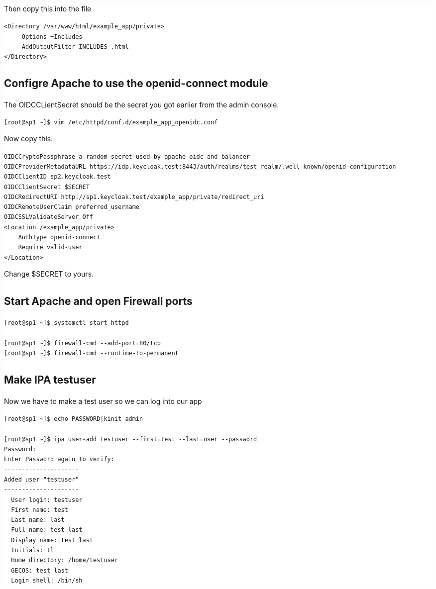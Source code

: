 Then copy this into the file

```
<Directory /var/www/html/example_app/private>
     Options +Includes
     AddOutputFilter INCLUDES .html
</Directory>
```

## Configre Apache to use the openid-connect module

The OIDCCLientSecret should be the secret you got earlier from the admin console.

```shell
[root@sp1 ~]$ vim /etc/httpd/conf.d/example_app_openidc.conf
```

Now copy this:

```
OIDCCryptoPassphrase a-random-secret-used-by-apache-oidc-and-balancer 
OIDCProviderMetadataURL https://idp.keycloak.test:8443/auth/realms/test_realm/.well-known/openid-configuration
OIDCClientID sp2.keycloak.test
OIDCClientSecret $SECRET
OIDCRedirectURI http://sp1.keycloak.test/example_app/private/redirect_uri
OIDCRemoteUserClaim preferred_username
OIDCSSLValidateServer Off
<Location /example_app/private>
    AuthType openid-connect
    Require valid-user
</Location>
```

Change $SECRET to yours. 

## Start Apache and open Firewall ports

```shell
[root@sp1 ~]$ systemctl start httpd

[root@sp1 ~]$ firewall-cmd --add-port=80/tcp
[root@sp1 ~]$ firewall-cmd --runtime-to-permanent
```

## Make IPA testuser

Now we have to make a test user so we can log into our app

```shell
[root@sp1 ~]$ echo PASSWORD|kinit admin

[root@sp1 ~]$ ipa user-add testuser --first=test --last=user --password
Password: 
Enter Password again to verify: 
---------------------
Added user "testuser"
---------------------
  User login: testuser
  First name: test
  Last name: last
  Full name: test last
  Display name: test last
  Initials: tl
  Home directory: /home/testuser
  GECOS: test last
  Login shell: /bin/sh
```